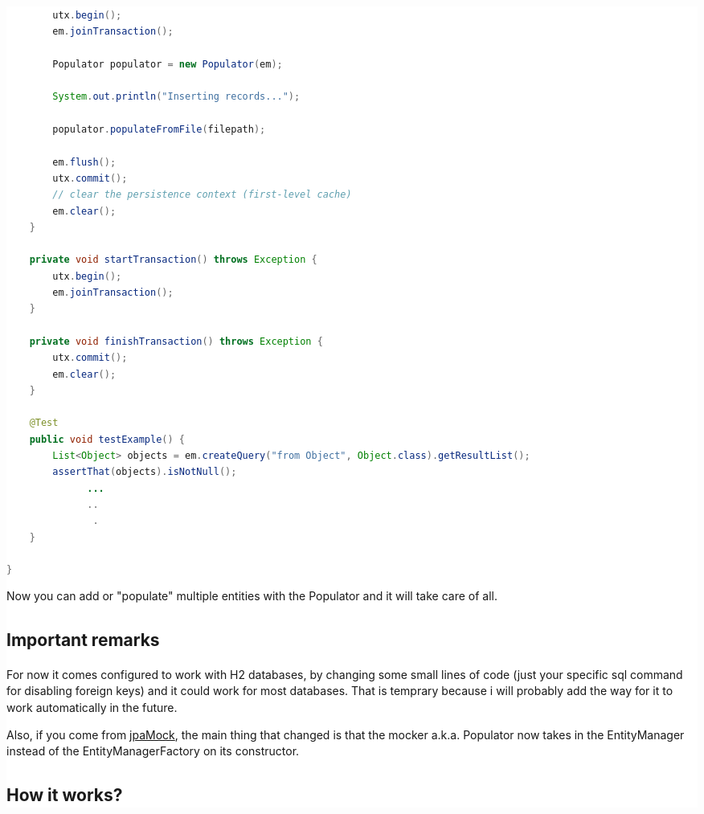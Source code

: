```java
		utx.begin();
		em.joinTransaction();
    
		Populator populator = new Populator(em);

		System.out.println("Inserting records...");

		populator.populateFromFile(filepath);
    
		em.flush();
		utx.commit();
		// clear the persistence context (first-level cache)
		em.clear();
	}

	private void startTransaction() throws Exception {
		utx.begin();
		em.joinTransaction();
	}

	private void finishTransaction() throws Exception {
		utx.commit();
		em.clear();
	}

	@Test
	public void testExample() {
		List<Object> objects = em.createQuery("from Object", Object.class).getResultList();
		assertThat(objects).isNotNull();
              ...
              ..
               .
	}

}
```

Now you can add or "populate" multiple entities with the Populator and it will take care of all.

## Important remarks

For now it comes configured to work with H2 databases, by changing some small lines of code (just your specific sql command for disabling foreign keys) and it could work for most databases. That is temprary because i will probably add the way for it to work automatically in the future.

Also, if you come from [jpaMock](https://github.com/celiovasconcelos/jpamock), the main thing that changed is that the mocker a.k.a. Populator now takes in the EntityManager instead of the EntityManagerFactory on its constructor.

## How it works?
